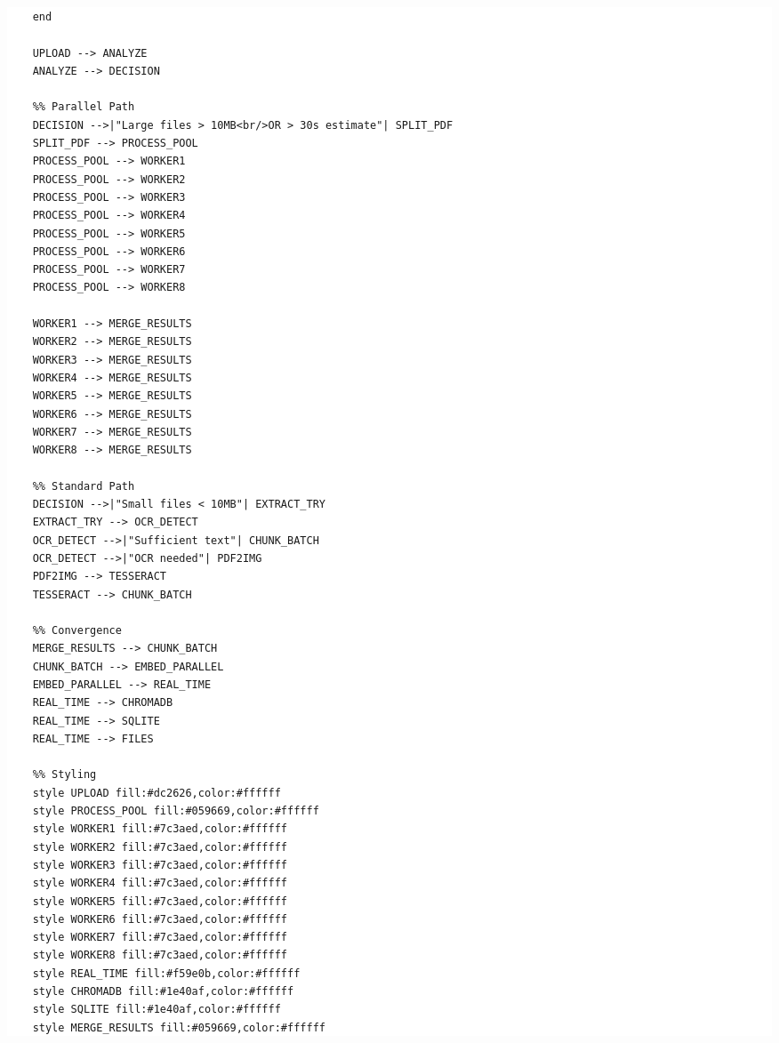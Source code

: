 ```mermaid
    end

    UPLOAD --> ANALYZE
    ANALYZE --> DECISION
    
    %% Parallel Path
    DECISION -->|"Large files > 10MB<br/>OR > 30s estimate"| SPLIT_PDF
    SPLIT_PDF --> PROCESS_POOL
    PROCESS_POOL --> WORKER1
    PROCESS_POOL --> WORKER2
    PROCESS_POOL --> WORKER3
    PROCESS_POOL --> WORKER4
    PROCESS_POOL --> WORKER5
    PROCESS_POOL --> WORKER6
    PROCESS_POOL --> WORKER7
    PROCESS_POOL --> WORKER8
    
    WORKER1 --> MERGE_RESULTS
    WORKER2 --> MERGE_RESULTS
    WORKER3 --> MERGE_RESULTS
    WORKER4 --> MERGE_RESULTS
    WORKER5 --> MERGE_RESULTS
    WORKER6 --> MERGE_RESULTS
    WORKER7 --> MERGE_RESULTS
    WORKER8 --> MERGE_RESULTS
    
    %% Standard Path
    DECISION -->|"Small files < 10MB"| EXTRACT_TRY
    EXTRACT_TRY --> OCR_DETECT
    OCR_DETECT -->|"Sufficient text"| CHUNK_BATCH
    OCR_DETECT -->|"OCR needed"| PDF2IMG
    PDF2IMG --> TESSERACT
    TESSERACT --> CHUNK_BATCH
    
    %% Convergence
    MERGE_RESULTS --> CHUNK_BATCH
    CHUNK_BATCH --> EMBED_PARALLEL
    EMBED_PARALLEL --> REAL_TIME
    REAL_TIME --> CHROMADB
    REAL_TIME --> SQLITE
    REAL_TIME --> FILES

    %% Styling
    style UPLOAD fill:#dc2626,color:#ffffff
    style PROCESS_POOL fill:#059669,color:#ffffff
    style WORKER1 fill:#7c3aed,color:#ffffff
    style WORKER2 fill:#7c3aed,color:#ffffff
    style WORKER3 fill:#7c3aed,color:#ffffff
    style WORKER4 fill:#7c3aed,color:#ffffff
    style WORKER5 fill:#7c3aed,color:#ffffff
    style WORKER6 fill:#7c3aed,color:#ffffff
    style WORKER7 fill:#7c3aed,color:#ffffff
    style WORKER8 fill:#7c3aed,color:#ffffff
    style REAL_TIME fill:#f59e0b,color:#ffffff
    style CHROMADB fill:#1e40af,color:#ffffff
    style SQLITE fill:#1e40af,color:#ffffff
    style MERGE_RESULTS fill:#059669,color:#ffffff
```

